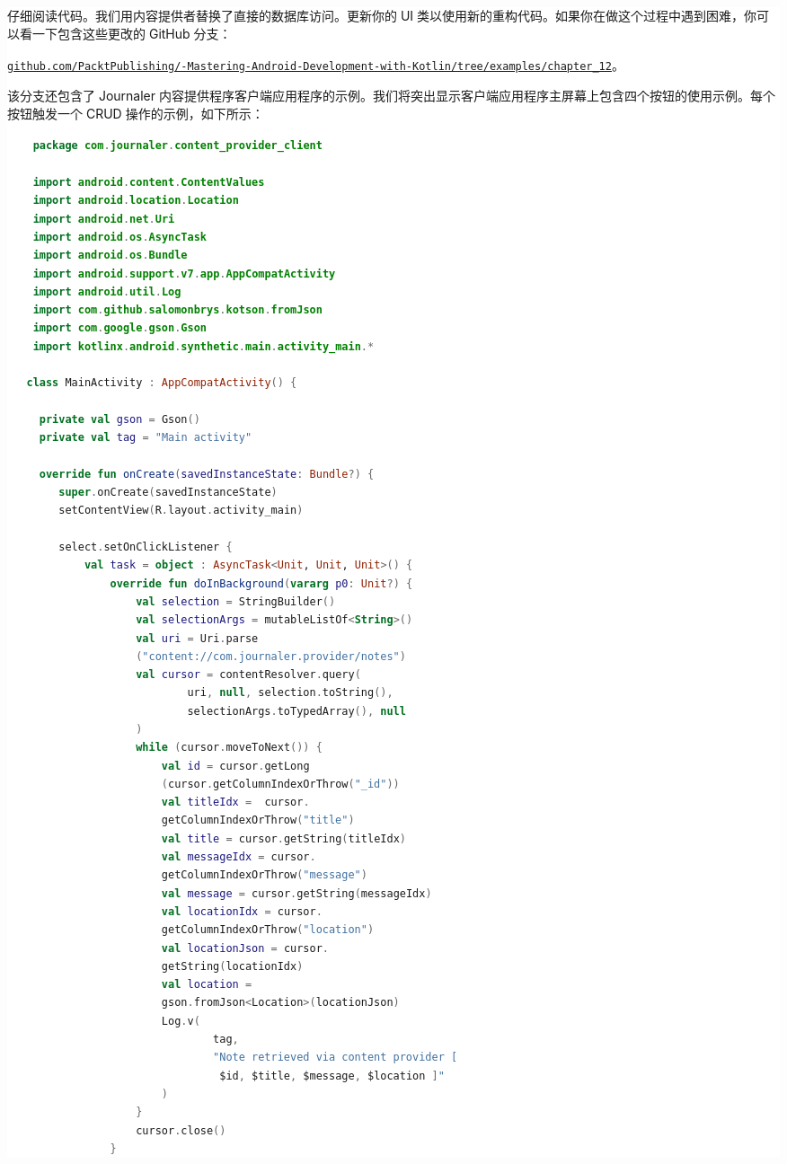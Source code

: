 仔细阅读代码。我们用内容提供者替换了直接的数据库访问。更新你的 UI 类以使用新的重构代码。如果你在做这个过程中遇到困难，你可以看一下包含这些更改的 GitHub 分支：

[`github.com/PacktPublishing/-Mastering-Android-Development-with-Kotlin/tree/examples/chapter_12`](https://github.com/PacktPublishing/-Mastering-Android-Development-with-Kotlin/tree/examples/chapter_12)。

该分支还包含了 Journaler 内容提供程序客户端应用程序的示例。我们将突出显示客户端应用程序主屏幕上包含四个按钮的使用示例。每个按钮触发一个 CRUD 操作的示例，如下所示：

```kt
    package com.journaler.content_provider_client 

    import android.content.ContentValues 
    import android.location.Location 
    import android.net.Uri 
    import android.os.AsyncTask 
    import android.os.Bundle 
    import android.support.v7.app.AppCompatActivity 
    import android.util.Log 
    import com.github.salomonbrys.kotson.fromJson 
    import com.google.gson.Gson 
    import kotlinx.android.synthetic.main.activity_main.* 

   class MainActivity : AppCompatActivity() { 

     private val gson = Gson() 
     private val tag = "Main activity" 

     override fun onCreate(savedInstanceState: Bundle?) { 
        super.onCreate(savedInstanceState) 
        setContentView(R.layout.activity_main) 

        select.setOnClickListener { 
            val task = object : AsyncTask<Unit, Unit, Unit>() { 
                override fun doInBackground(vararg p0: Unit?) { 
                    val selection = StringBuilder() 
                    val selectionArgs = mutableListOf<String>() 
                    val uri = Uri.parse
                    ("content://com.journaler.provider/notes") 
                    val cursor = contentResolver.query( 
                            uri, null, selection.toString(),
                            selectionArgs.toTypedArray(), null 
                    ) 
                    while (cursor.moveToNext()) { 
                        val id = cursor.getLong
                        (cursor.getColumnIndexOrThrow("_id")) 
                        val titleIdx =  cursor.
                        getColumnIndexOrThrow("title") 
                        val title = cursor.getString(titleIdx) 
                        val messageIdx = cursor.
                        getColumnIndexOrThrow("message") 
                        val message = cursor.getString(messageIdx) 
                        val locationIdx = cursor.
                        getColumnIndexOrThrow("location") 
                        val locationJson = cursor.
                        getString(locationIdx) 
                        val location = 
                        gson.fromJson<Location>(locationJson) 
                        Log.v( 
                                tag, 
                                "Note retrieved via content provider [
                                 $id, $title, $message, $location ]" 
                        ) 
                    } 
                    cursor.close() 
                } 
```